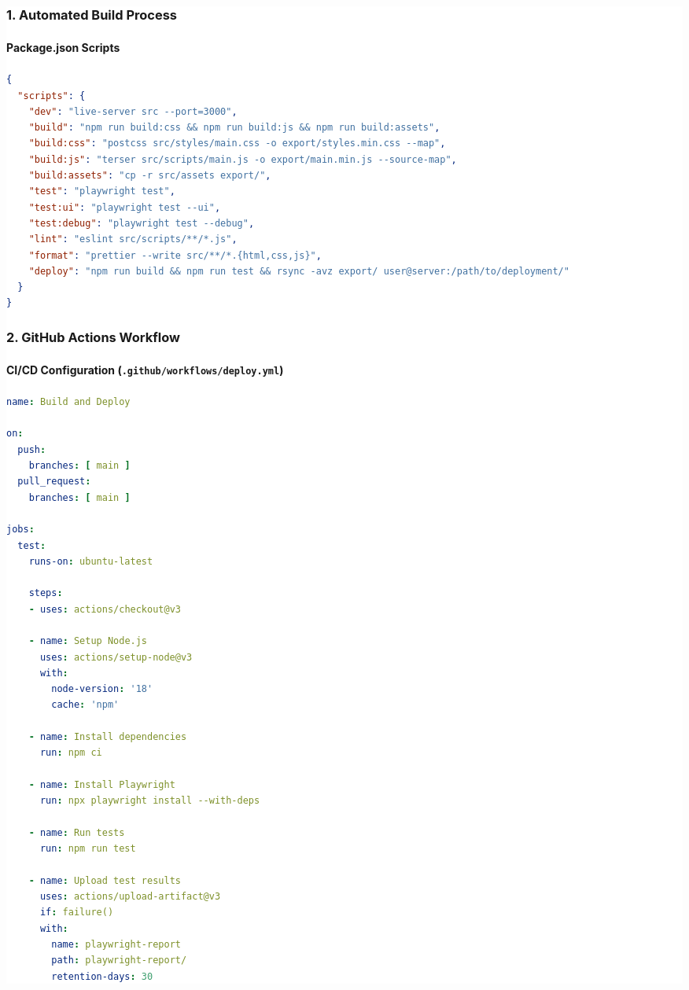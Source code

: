 ### 1. Automated Build Process

#### Package.json Scripts
```json
{
  "scripts": {
    "dev": "live-server src --port=3000",
    "build": "npm run build:css && npm run build:js && npm run build:assets",
    "build:css": "postcss src/styles/main.css -o export/styles.min.css --map",
    "build:js": "terser src/scripts/main.js -o export/main.min.js --source-map",
    "build:assets": "cp -r src/assets export/",
    "test": "playwright test",
    "test:ui": "playwright test --ui",
    "test:debug": "playwright test --debug",
    "lint": "eslint src/scripts/**/*.js",
    "format": "prettier --write src/**/*.{html,css,js}",
    "deploy": "npm run build && npm run test && rsync -avz export/ user@server:/path/to/deployment/"
  }
}
```

### 2. GitHub Actions Workflow

#### CI/CD Configuration (`.github/workflows/deploy.yml`)
```yaml
name: Build and Deploy

on:
  push:
    branches: [ main ]
  pull_request:
    branches: [ main ]

jobs:
  test:
    runs-on: ubuntu-latest

    steps:
    - uses: actions/checkout@v3

    - name: Setup Node.js
      uses: actions/setup-node@v3
      with:
        node-version: '18'
        cache: 'npm'

    - name: Install dependencies
      run: npm ci

    - name: Install Playwright
      run: npx playwright install --with-deps

    - name: Run tests
      run: npm run test

    - name: Upload test results
      uses: actions/upload-artifact@v3
      if: failure()
      with:
        name: playwright-report
        path: playwright-report/
        retention-days: 30
```